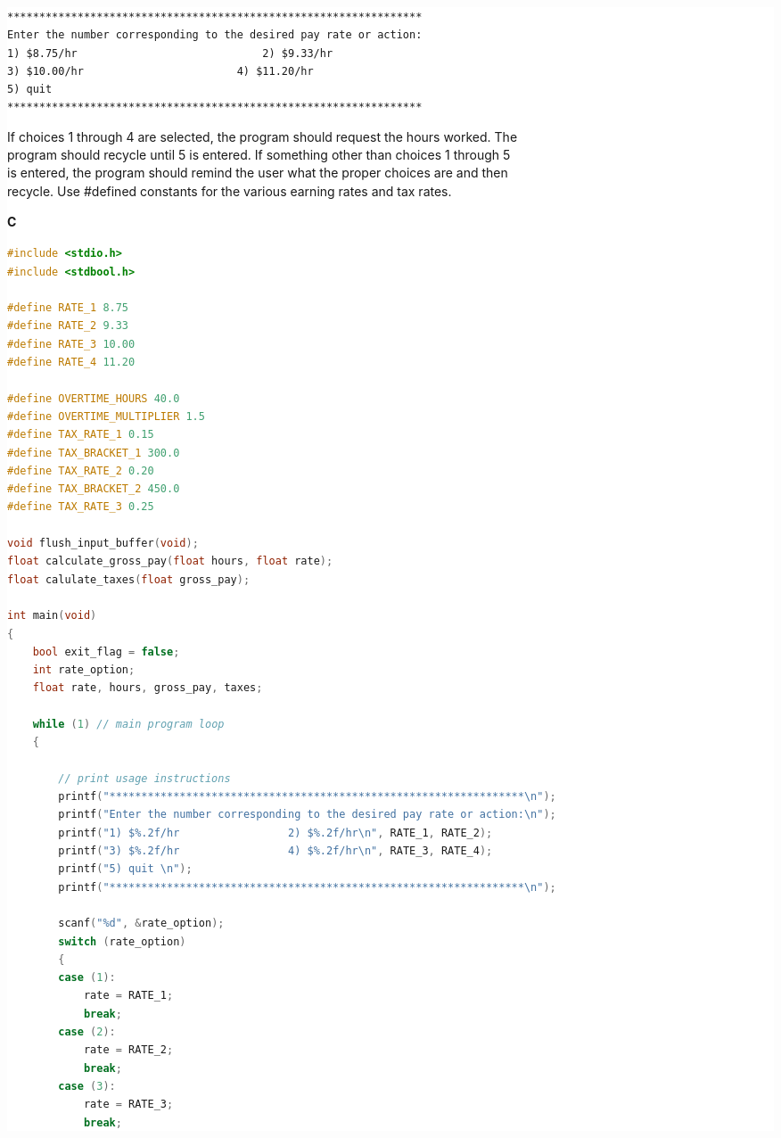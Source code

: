 ```
*****************************************************************
Enter the number corresponding to the desired pay rate or action:
1) $8.75/hr 							2) $9.33/hr
3) $10.00/hr 						4) $11.20/hr
5) quit 
*****************************************************************
```

If choices 1 through 4 are selected, the program should request the hours worked. The  
program should recycle until 5 is entered. If something other than choices 1 through 5  
is entered, the program should remind the user what the proper choices are and then  
recycle. Use #defined constants for the various earning rates and tax rates.

**C**
```C
#include <stdio.h>
#include <stdbool.h>

#define RATE_1 8.75
#define RATE_2 9.33
#define RATE_3 10.00
#define RATE_4 11.20

#define OVERTIME_HOURS 40.0
#define OVERTIME_MULTIPLIER 1.5
#define TAX_RATE_1 0.15
#define TAX_BRACKET_1 300.0
#define TAX_RATE_2 0.20
#define TAX_BRACKET_2 450.0
#define TAX_RATE_3 0.25

void flush_input_buffer(void);
float calculate_gross_pay(float hours, float rate);
float calulate_taxes(float gross_pay);

int main(void)
{
    bool exit_flag = false;
    int rate_option;
    float rate, hours, gross_pay, taxes;

    while (1) // main program loop
    {

        // print usage instructions
        printf("*****************************************************************\n");
        printf("Enter the number corresponding to the desired pay rate or action:\n");
        printf("1) $%.2f/hr 				2) $%.2f/hr\n", RATE_1, RATE_2);
        printf("3) $%.2f/hr 				4) $%.2f/hr\n", RATE_3, RATE_4);
        printf("5) quit \n");
        printf("*****************************************************************\n");

        scanf("%d", &rate_option);
        switch (rate_option)
        {
        case (1):
            rate = RATE_1;
            break;
        case (2):
            rate = RATE_2;
            break;
        case (3):
            rate = RATE_3;
            break;
```